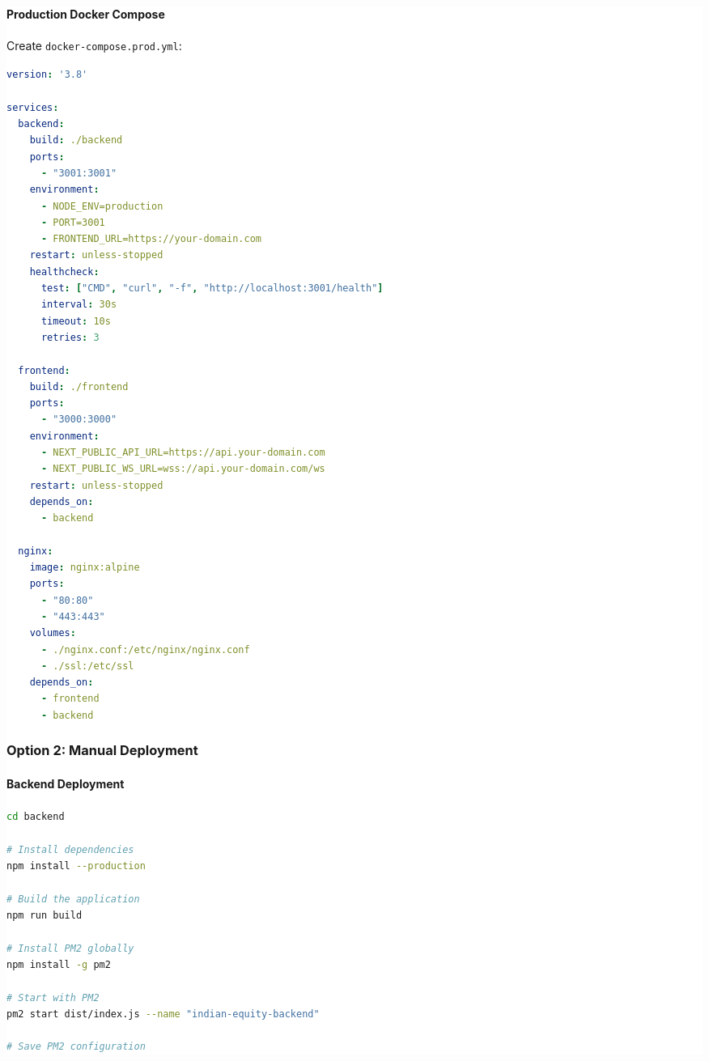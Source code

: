 #### Production Docker Compose
Create `docker-compose.prod.yml`:
```yaml
version: '3.8'

services:
  backend:
    build: ./backend
    ports:
      - "3001:3001"
    environment:
      - NODE_ENV=production
      - PORT=3001
      - FRONTEND_URL=https://your-domain.com
    restart: unless-stopped
    healthcheck:
      test: ["CMD", "curl", "-f", "http://localhost:3001/health"]
      interval: 30s
      timeout: 10s
      retries: 3

  frontend:
    build: ./frontend
    ports:
      - "3000:3000"
    environment:
      - NEXT_PUBLIC_API_URL=https://api.your-domain.com
      - NEXT_PUBLIC_WS_URL=wss://api.your-domain.com/ws
    restart: unless-stopped
    depends_on:
      - backend

  nginx:
    image: nginx:alpine
    ports:
      - "80:80"
      - "443:443"
    volumes:
      - ./nginx.conf:/etc/nginx/nginx.conf
      - ./ssl:/etc/ssl
    depends_on:
      - frontend
      - backend
```

### Option 2: Manual Deployment

#### Backend Deployment
```bash
cd backend

# Install dependencies
npm install --production

# Build the application
npm run build

# Install PM2 globally
npm install -g pm2

# Start with PM2
pm2 start dist/index.js --name "indian-equity-backend"

# Save PM2 configuration
```